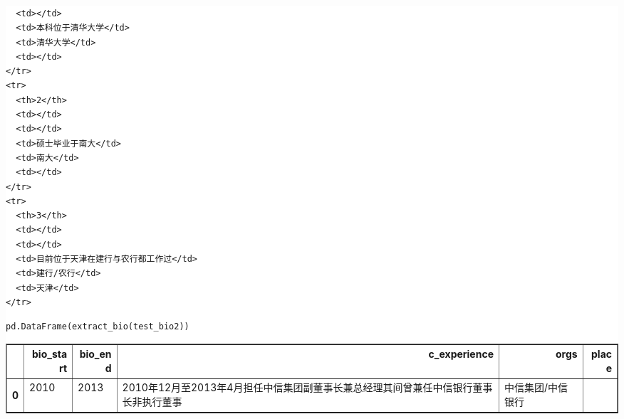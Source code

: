       <td></td>
      <td>本科位于清华大学</td>
      <td>清华大学</td>
      <td></td>
    </tr>
    <tr>
      <th>2</th>
      <td></td>
      <td></td>
      <td>硕士毕业于南大</td>
      <td>南大</td>
      <td></td>
    </tr>
    <tr>
      <th>3</th>
      <td></td>
      <td></td>
      <td>目前位于天津在建行与农行都工作过</td>
      <td>建行/农行</td>
      <td>天津</td>
    </tr>
  </tbody>
</table>
</div>




```python
pd.DataFrame(extract_bio(test_bio2))
```




<div>
<style scoped>
    .dataframe tbody tr th:only-of-type {
        vertical-align: middle;
    }

    .dataframe tbody tr th {
        vertical-align: top;
    }

    .dataframe thead th {
        text-align: right;
    }
</style>
<table border="1" class="dataframe">
  <thead>
    <tr style="text-align: right;">
      <th></th>
      <th>bio_start</th>
      <th>bio_end</th>
      <th>c_experience</th>
      <th>orgs</th>
      <th>place</th>
    </tr>
  </thead>
  <tbody>
    <tr>
      <th>0</th>
      <td>2010</td>
      <td>2013</td>
      <td>2010年12月至2013年4月担任中信集团副董事长兼总经理其间曾兼任中信银行董事长非执行董事</td>
      <td>中信集团/中信银行</td>
      <td></td>
